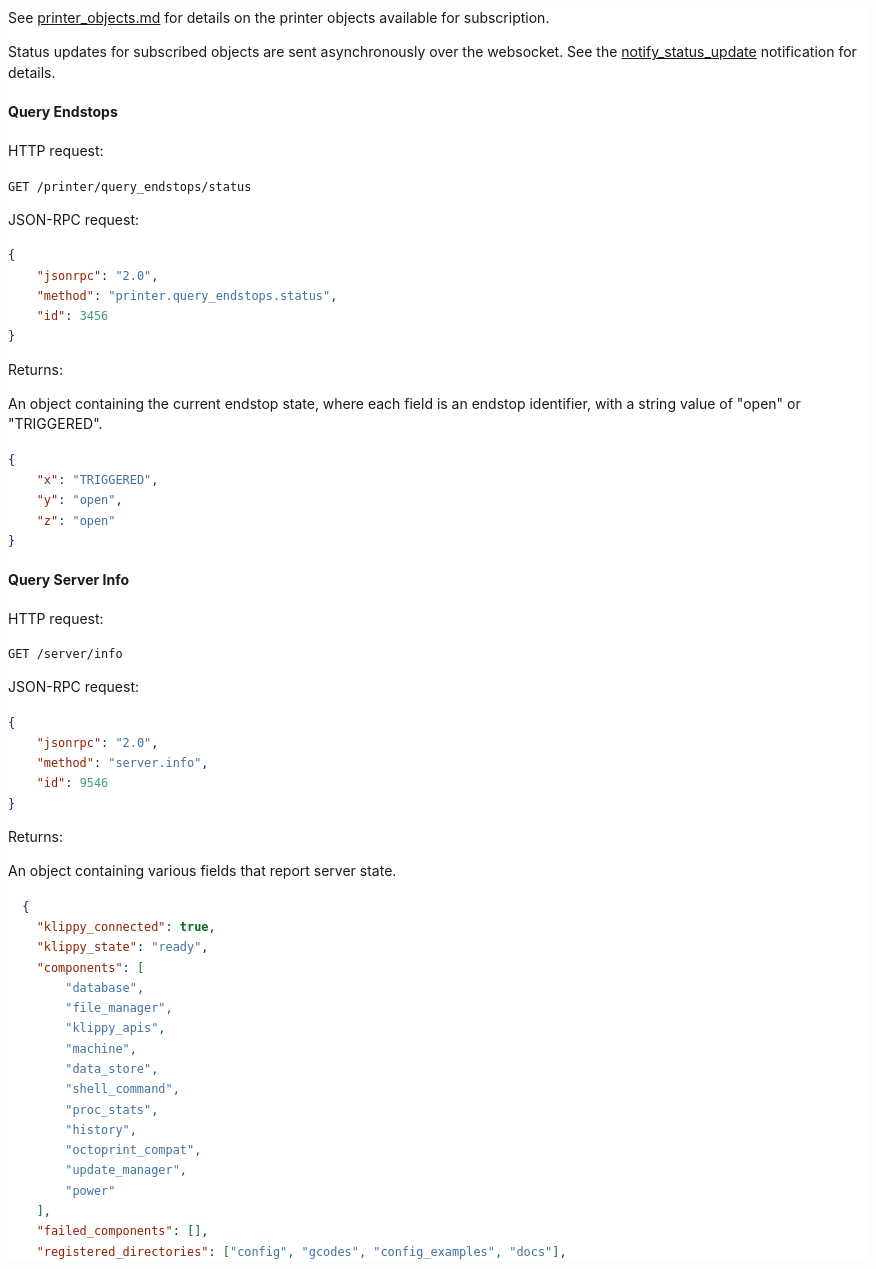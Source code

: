 See [printer_objects.md](printer_objects.md) for details on the printer objects
available for subscription.

Status updates for subscribed objects are sent asynchronously over the
websocket.  See the [notify_status_update](#subscriptions)
notification for details.

#### Query Endstops
HTTP request:
```http
GET /printer/query_endstops/status
```
JSON-RPC request:
```json
{
    "jsonrpc": "2.0",
    "method": "printer.query_endstops.status",
    "id": 3456
}
```
Returns:

An object containing the current endstop state, where each field is an
endstop identifier, with a string value of "open" or "TRIGGERED".
```json
{
    "x": "TRIGGERED",
    "y": "open",
    "z": "open"
}
```

#### Query Server Info
HTTP request:
```http
GET /server/info
```
JSON-RPC request:
```json
{
    "jsonrpc": "2.0",
    "method": "server.info",
    "id": 9546
}
```
Returns:

An object containing various fields that report server state.

```json
  {
    "klippy_connected": true,
    "klippy_state": "ready",
    "components": [
        "database",
        "file_manager",
        "klippy_apis",
        "machine",
        "data_store",
        "shell_command",
        "proc_stats",
        "history",
        "octoprint_compat",
        "update_manager",
        "power"
    ],
    "failed_components": [],
    "registered_directories": ["config", "gcodes", "config_examples", "docs"],
```